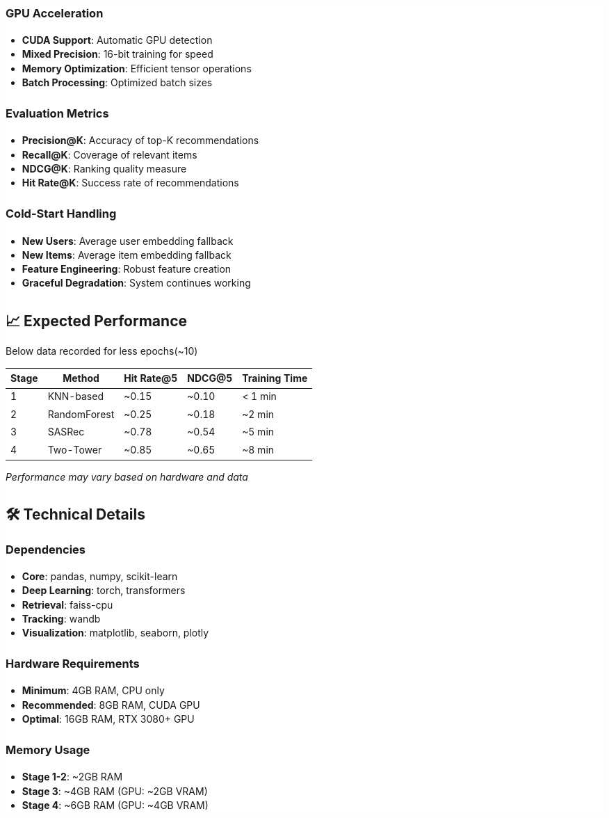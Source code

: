### GPU Acceleration
- **CUDA Support**: Automatic GPU detection
- **Mixed Precision**: 16-bit training for speed
- **Memory Optimization**: Efficient tensor operations
- **Batch Processing**: Optimized batch sizes

### Evaluation Metrics
- **Precision@K**: Accuracy of top-K recommendations
- **Recall@K**: Coverage of relevant items
- **NDCG@K**: Ranking quality measure
- **Hit Rate@K**: Success rate of recommendations

### Cold-Start Handling
- **New Users**: Average user embedding fallback
- **New Items**: Average item embedding fallback
- **Feature Engineering**: Robust feature creation
- **Graceful Degradation**: System continues working

## 📈 Expected Performance

Below data recorded for less epochs(~10)

| Stage | Method | Hit Rate@5 | NDCG@5 | Training Time |
|-------|--------|------------|--------|---------------|
| 1 | KNN-based | ~0.15 | ~0.10 | < 1 min |
| 2 | RandomForest | ~0.25 | ~0.18 | ~2 min |
| 3 | SASRec | ~0.78 | ~0.54 | ~5 min |
| 4 | Two-Tower | ~0.85 | ~0.65 | ~8 min |

*Performance may vary based on hardware and data*

## 🛠️ Technical Details

### Dependencies
- **Core**: pandas, numpy, scikit-learn
- **Deep Learning**: torch, transformers
- **Retrieval**: faiss-cpu
- **Tracking**: wandb
- **Visualization**: matplotlib, seaborn, plotly

### Hardware Requirements
- **Minimum**: 4GB RAM, CPU only
- **Recommended**: 8GB RAM, CUDA GPU
- **Optimal**: 16GB RAM, RTX 3080+ GPU

### Memory Usage
- **Stage 1-2**: ~2GB RAM
- **Stage 3**: ~4GB RAM (GPU: ~2GB VRAM)
- **Stage 4**: ~6GB RAM (GPU: ~4GB VRAM)
